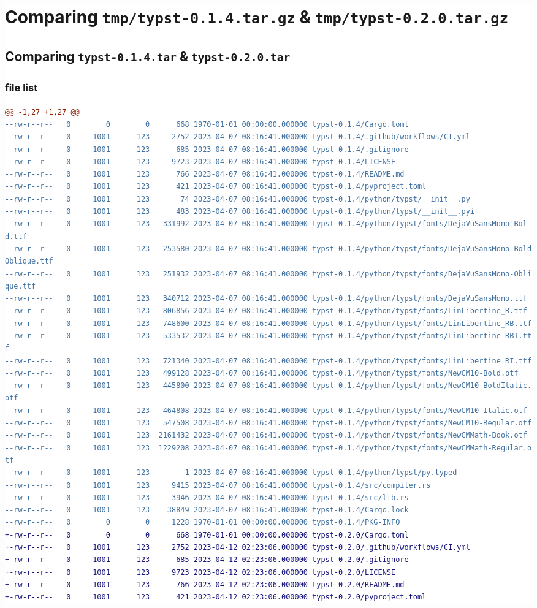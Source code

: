 # Comparing `tmp/typst-0.1.4.tar.gz` & `tmp/typst-0.2.0.tar.gz`

## Comparing `typst-0.1.4.tar` & `typst-0.2.0.tar`

### file list

```diff
@@ -1,27 +1,27 @@
--rw-r--r--   0        0        0      668 1970-01-01 00:00:00.000000 typst-0.1.4/Cargo.toml
--rw-r--r--   0     1001      123     2752 2023-04-07 08:16:41.000000 typst-0.1.4/.github/workflows/CI.yml
--rw-r--r--   0     1001      123      685 2023-04-07 08:16:41.000000 typst-0.1.4/.gitignore
--rw-r--r--   0     1001      123     9723 2023-04-07 08:16:41.000000 typst-0.1.4/LICENSE
--rw-r--r--   0     1001      123      766 2023-04-07 08:16:41.000000 typst-0.1.4/README.md
--rw-r--r--   0     1001      123      421 2023-04-07 08:16:41.000000 typst-0.1.4/pyproject.toml
--rw-r--r--   0     1001      123       74 2023-04-07 08:16:41.000000 typst-0.1.4/python/typst/__init__.py
--rw-r--r--   0     1001      123      483 2023-04-07 08:16:41.000000 typst-0.1.4/python/typst/__init__.pyi
--rw-r--r--   0     1001      123   331992 2023-04-07 08:16:41.000000 typst-0.1.4/python/typst/fonts/DejaVuSansMono-Bold.ttf
--rw-r--r--   0     1001      123   253580 2023-04-07 08:16:41.000000 typst-0.1.4/python/typst/fonts/DejaVuSansMono-BoldOblique.ttf
--rw-r--r--   0     1001      123   251932 2023-04-07 08:16:41.000000 typst-0.1.4/python/typst/fonts/DejaVuSansMono-Oblique.ttf
--rw-r--r--   0     1001      123   340712 2023-04-07 08:16:41.000000 typst-0.1.4/python/typst/fonts/DejaVuSansMono.ttf
--rw-r--r--   0     1001      123   806856 2023-04-07 08:16:41.000000 typst-0.1.4/python/typst/fonts/LinLibertine_R.ttf
--rw-r--r--   0     1001      123   748600 2023-04-07 08:16:41.000000 typst-0.1.4/python/typst/fonts/LinLibertine_RB.ttf
--rw-r--r--   0     1001      123   533532 2023-04-07 08:16:41.000000 typst-0.1.4/python/typst/fonts/LinLibertine_RBI.ttf
--rw-r--r--   0     1001      123   721340 2023-04-07 08:16:41.000000 typst-0.1.4/python/typst/fonts/LinLibertine_RI.ttf
--rw-r--r--   0     1001      123   499128 2023-04-07 08:16:41.000000 typst-0.1.4/python/typst/fonts/NewCM10-Bold.otf
--rw-r--r--   0     1001      123   445800 2023-04-07 08:16:41.000000 typst-0.1.4/python/typst/fonts/NewCM10-BoldItalic.otf
--rw-r--r--   0     1001      123   464808 2023-04-07 08:16:41.000000 typst-0.1.4/python/typst/fonts/NewCM10-Italic.otf
--rw-r--r--   0     1001      123   547508 2023-04-07 08:16:41.000000 typst-0.1.4/python/typst/fonts/NewCM10-Regular.otf
--rw-r--r--   0     1001      123  2161432 2023-04-07 08:16:41.000000 typst-0.1.4/python/typst/fonts/NewCMMath-Book.otf
--rw-r--r--   0     1001      123  1229208 2023-04-07 08:16:41.000000 typst-0.1.4/python/typst/fonts/NewCMMath-Regular.otf
--rw-r--r--   0     1001      123        1 2023-04-07 08:16:41.000000 typst-0.1.4/python/typst/py.typed
--rw-r--r--   0     1001      123     9415 2023-04-07 08:16:41.000000 typst-0.1.4/src/compiler.rs
--rw-r--r--   0     1001      123     3946 2023-04-07 08:16:41.000000 typst-0.1.4/src/lib.rs
--rw-r--r--   0     1001      123    38849 2023-04-07 08:16:41.000000 typst-0.1.4/Cargo.lock
--rw-r--r--   0        0        0     1228 1970-01-01 00:00:00.000000 typst-0.1.4/PKG-INFO
+-rw-r--r--   0        0        0      668 1970-01-01 00:00:00.000000 typst-0.2.0/Cargo.toml
+-rw-r--r--   0     1001      123     2752 2023-04-12 02:23:06.000000 typst-0.2.0/.github/workflows/CI.yml
+-rw-r--r--   0     1001      123      685 2023-04-12 02:23:06.000000 typst-0.2.0/.gitignore
+-rw-r--r--   0     1001      123     9723 2023-04-12 02:23:06.000000 typst-0.2.0/LICENSE
+-rw-r--r--   0     1001      123      766 2023-04-12 02:23:06.000000 typst-0.2.0/README.md
+-rw-r--r--   0     1001      123      421 2023-04-12 02:23:06.000000 typst-0.2.0/pyproject.toml
```